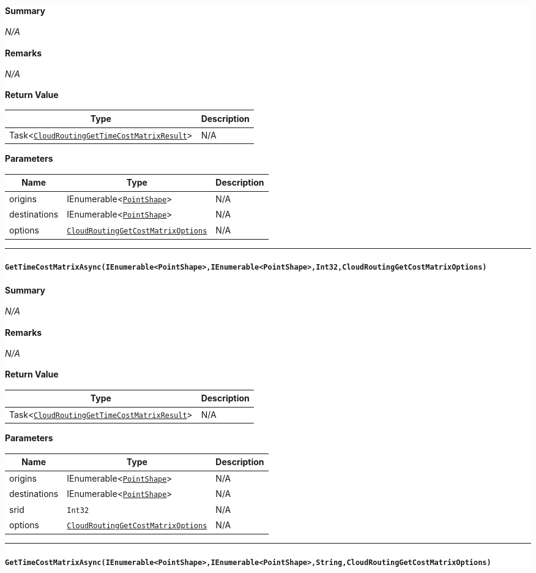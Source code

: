 **Summary**

   *N/A*

**Remarks**

   *N/A*

**Return Value**

|Type|Description|
|---|---|
|Task<[`CloudRoutingGetTimeCostMatrixResult`](../ThinkGeo.Core/ThinkGeo.Core.CloudRoutingGetTimeCostMatrixResult.md)>|N/A|

**Parameters**

|Name|Type|Description|
|---|---|---|
|origins|IEnumerable<[`PointShape`](../ThinkGeo.Core/ThinkGeo.Core.PointShape.md)>|N/A|
|destinations|IEnumerable<[`PointShape`](../ThinkGeo.Core/ThinkGeo.Core.PointShape.md)>|N/A|
|options|[`CloudRoutingGetCostMatrixOptions`](../ThinkGeo.Core/ThinkGeo.Core.CloudRoutingGetCostMatrixOptions.md)|N/A|

---
#### `GetTimeCostMatrixAsync(IEnumerable<PointShape>,IEnumerable<PointShape>,Int32,CloudRoutingGetCostMatrixOptions)`

**Summary**

   *N/A*

**Remarks**

   *N/A*

**Return Value**

|Type|Description|
|---|---|
|Task<[`CloudRoutingGetTimeCostMatrixResult`](../ThinkGeo.Core/ThinkGeo.Core.CloudRoutingGetTimeCostMatrixResult.md)>|N/A|

**Parameters**

|Name|Type|Description|
|---|---|---|
|origins|IEnumerable<[`PointShape`](../ThinkGeo.Core/ThinkGeo.Core.PointShape.md)>|N/A|
|destinations|IEnumerable<[`PointShape`](../ThinkGeo.Core/ThinkGeo.Core.PointShape.md)>|N/A|
|srid|`Int32`|N/A|
|options|[`CloudRoutingGetCostMatrixOptions`](../ThinkGeo.Core/ThinkGeo.Core.CloudRoutingGetCostMatrixOptions.md)|N/A|

---
#### `GetTimeCostMatrixAsync(IEnumerable<PointShape>,IEnumerable<PointShape>,String,CloudRoutingGetCostMatrixOptions)`
